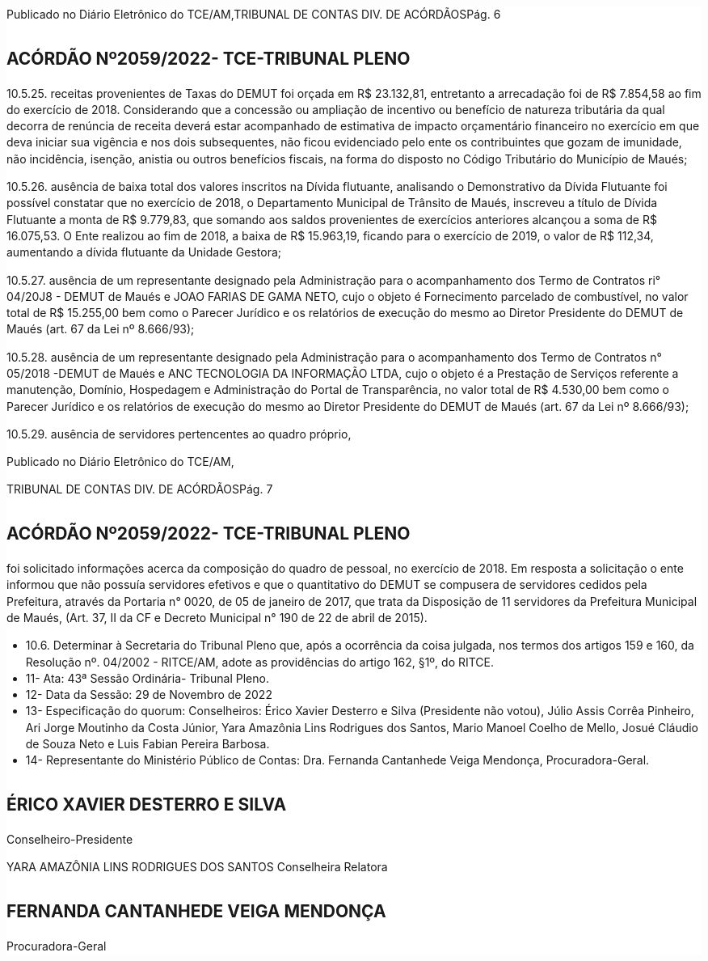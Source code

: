 Publicado  no  Diário  Eletrônico do TCE/AM,TRIBUNAL DE CONTAS DIV. DE ACÓRDÃOSPág. 6

## ACÓRDÃO Nº2059/2022- TCE-TRIBUNAL PLENO

10.5.25. receitas provenientes de Taxas do DEMUT foi orçada em R$ 23.132,81, entretanto a arrecadação foi de R$ 7.854,58 ao fim do exercício de 2018. Considerando que a concessão ou ampliação de incentivo ou benefício de natureza tributária da qual decorra de renúncia de receita deverá estar acompanhado de estimativa de impacto orçamentário financeiro no exercício em que deva iniciar sua vigência e nos dois subsequentes, não ficou evidenciado pelo ente os contribuintes que gozam de imunidade, não incidência, isenção,  anistia  ou  outros  benefícios  fiscais,  na  forma  do disposto no Código Tributário do Município de Maués;

10.5.26. ausência  de  baixa  total  dos  valores  inscritos  na  Dívida flutuante, analisando o Demonstrativo da Dívida Flutuante foi possível constatar que no exercício de 2018, o Departamento Municipal de Trânsito de Maués, inscreveu a título de Dívida Flutuante a monta de R$ 9.779,83, que somando aos saldos provenientes de exercícios anteriores alcançou a soma de R$ 16.075,53.  O  Ente  realizou  ao  fim  de  2018,  a  baixa  de  R$ 15.963,19,  ficando  para  o  exercício  de  2019,  o  valor  de  R$ 112,34, aumentando a dívida flutuante da Unidade Gestora;

10.5.27. ausência de um representante designado pela Administração para o acompanhamento dos Termo de Contratos ri° 04/20J8 - DEMUT de Maués e JOAO FARIAS DE GAMA NETO, cujo o objeto é Fornecimento parcelado de combustível,  no  valor  total  de  R$  15.255,00  bem  como  o Parecer  Jurídico  e  os  relatórios  de  execução  do  mesmo  ao Diretor  Presidente  do  DEMUT  de  Maués  (art.  67  da  Lei  nº 8.666/93);

10.5.28. ausência de um representante designado pela Administração para o acompanhamento dos Termo de Contratos n° 05/2018 -DEMUT de Maués e ANC TECNOLOGIA  DA  INFORMAÇÃO  LTDA,  cujo  o  objeto  é  a Prestação  de  Serviços  referente  a  manutenção,  Domínio, Hospedagem e Administração do Portal de Transparência, no valor total de R$ 4.530,00 bem como o Parecer Jurídico e os relatórios  de  execução  do  mesmo  ao  Diretor  Presidente  do DEMUT de Maués (art. 67 da Lei nº 8.666/93);

10.5.29. ausência  de  servidores  pertencentes  ao  quadro  próprio,

Publicado  no  Diário  Eletrônico do TCE/AM,

TRIBUNAL DE CONTAS DIV. DE ACÓRDÃOSPág. 7

## ACÓRDÃO Nº2059/2022- TCE-TRIBUNAL PLENO

foi solicitado informações acerca da composição do quadro de pessoal,  no  exercício  de  2018.  Em  resposta  a  solicitação  o ente  informou  que  não  possuía  servidores  efetivos  e  que  o quantitativo  do  DEMUT se compusera de servidores cedidos pela Prefeitura, através da Portaria n° 0020, de 05 de janeiro de  2017,  que  trata da  Disposição  de  11  servidores da Prefeitura  Municipal  de  Maués,  (Art.  37,  II  da  CF  e  Decreto Municipal n° 190 de 22 de abril de 2015).

- 10.6. Determinar à  Secretaria do Tribunal Pleno que, após a ocorrência da coisa  julgada,  nos  termos  dos  artigos  159  e  160,  da  Resolução  nº. 04/2002  -  RITCE/AM,  adote  as  providências  do  artigo  162, §1º, do RITCE.
- 11-  Ata: 43ª Sessão Ordinária- Tribunal Pleno.
- 12-  Data da Sessão: 29 de Novembro de 2022
- 13-  Especificação do quorum: Conselheiros: Érico Xavier Desterro e Silva (Presidente não  votou),  Júlio  Assis  Corrêa  Pinheiro,  Ari  Jorge  Moutinho  da  Costa  Júnior,  Yara Amazônia Lins Rodrigues dos Santos, Mario Manoel Coelho de Mello, Josué Cláudio de Souza Neto e Luis Fabian Pereira Barbosa.
- 14-  Representante do Ministério Público de Contas: Dra. Fernanda Cantanhede Veiga Mendonça, Procuradora-Geral.

## ÉRICO XAVIER DESTERRO E SILVA

Conselheiro-Presidente

YARA AMAZÔNIA LINS RODRIGUES DOS SANTOS Conselheira Relatora

## FERNANDA CANTANHEDE VEIGA MENDONÇA

Procuradora-Geral